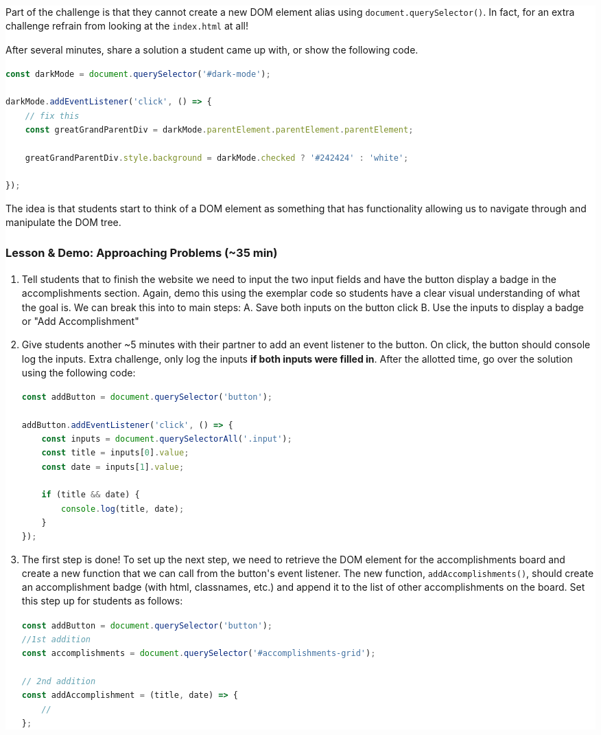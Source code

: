 Part of the challenge is that they cannot create a new DOM element alias using `document.querySelector()`. In fact, for an extra challenge refrain from looking at the `index.html` at all!

After several minutes, share a solution a student came up with, or show the following code.

```js
const darkMode = document.querySelector('#dark-mode');

darkMode.addEventListener('click', () => {
    // fix this
    const greatGrandParentDiv = darkMode.parentElement.parentElement.parentElement;

    greatGrandParentDiv.style.background = darkMode.checked ? '#242424' : 'white';

});
```

The idea is that students start to think of a DOM element as something that has functionality allowing us to navigate through and manipulate the DOM tree.

### Lesson & Demo: Approaching Problems (\~35 min)

1. Tell students that to finish the website we need to input the two input fields and have the button display a badge in the accomplishments section. Again, demo this using the exemplar code so students have a clear visual understanding of what the goal is. We can break this into to main steps: A. Save both inputs on the button click B. Use the inputs to display a badge or "Add Accomplishment"
2.  Give students another \~5 minutes with their partner to add an event listener to the button. On click, the button should console log the inputs. Extra challenge, only log the inputs **if both inputs were filled in**. After the allotted time, go over the solution using the following code:

    ```js
    const addButton = document.querySelector('button');

    addButton.addEventListener('click', () => {
        const inputs = document.querySelectorAll('.input');
        const title = inputs[0].value;
        const date = inputs[1].value;

        if (title && date) {
            console.log(title, date);
        }
    });
    ```
3.  The first step is done! To set up the next step, we need to retrieve the DOM element for the accomplishments board and create a new function that we can call from the button's event listener. The new function, `addAccomplishments()`, should create an accomplishment badge (with html, classnames, etc.) and append it to the list of other accomplishments on the board. Set this step up for students as follows:

    ```js
    const addButton = document.querySelector('button');
    //1st addition
    const accomplishments = document.querySelector('#accomplishments-grid'); 

    // 2nd addition
    const addAccomplishment = (title, date) => {
        //
    };
